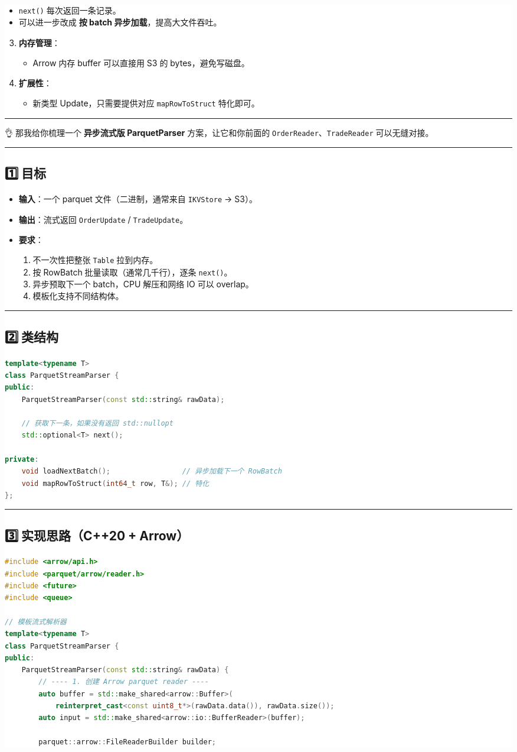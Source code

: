    * `next()` 每次返回一条记录。
   * 可以进一步改成 **按 batch 异步加载**，提高大文件吞吐。
3. **内存管理**：

   * Arrow 内存 buffer 可以直接用 S3 的 bytes，避免写磁盘。
4. **扩展性**：

   * 新类型 Update，只需要提供对应 `mapRowToStruct` 特化即可。

---

👌 那我给你梳理一个 **异步流式版 ParquetParser** 方案，让它和你前面的 `OrderReader`、`TradeReader` 可以无缝对接。

---

## 1️⃣ 目标

* **输入**：一个 parquet 文件（二进制，通常来自 `IKVStore` → S3）。
* **输出**：流式返回 `OrderUpdate` / `TradeUpdate`。
* **要求**：

  1. 不一次性把整张 `Table` 拉到内存。
  2. 按 RowBatch 批量读取（通常几千行），逐条 `next()`。
  3. 异步预取下一个 batch，CPU 解压和网络 IO 可以 overlap。
  4. 模板化支持不同结构体。

---

## 2️⃣ 类结构

```cpp
template<typename T>
class ParquetStreamParser {
public:
    ParquetStreamParser(const std::string& rawData);

    // 获取下一条，如果没有返回 std::nullopt
    std::optional<T> next();

private:
    void loadNextBatch();                 // 异步加载下一个 RowBatch
    void mapRowToStruct(int64_t row, T&); // 特化
};
```

---

## 3️⃣ 实现思路（C++20 + Arrow）

```cpp
#include <arrow/api.h>
#include <parquet/arrow/reader.h>
#include <future>
#include <queue>

// 模板流式解析器
template<typename T>
class ParquetStreamParser {
public:
    ParquetStreamParser(const std::string& rawData) {
        // ---- 1. 创建 Arrow parquet reader ----
        auto buffer = std::make_shared<arrow::Buffer>(
            reinterpret_cast<const uint8_t*>(rawData.data()), rawData.size());
        auto input = std::make_shared<arrow::io::BufferReader>(buffer);

        parquet::arrow::FileReaderBuilder builder;
```